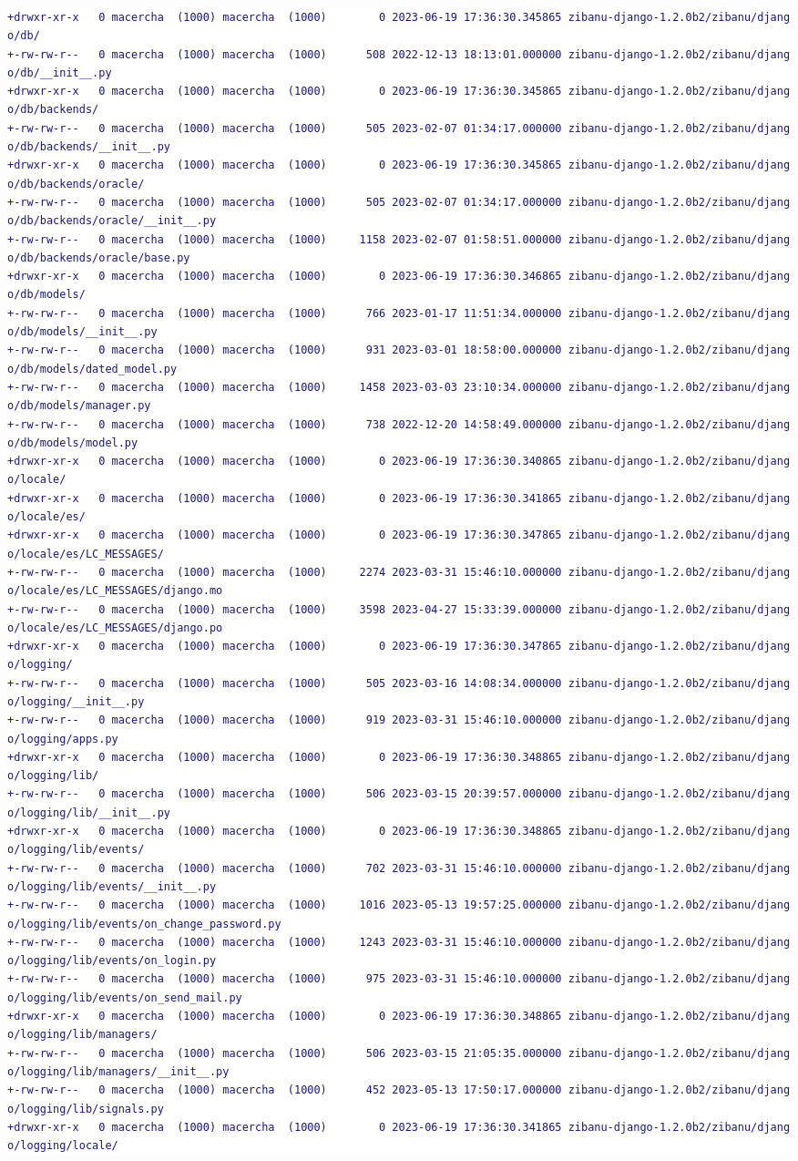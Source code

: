 ```diff
+drwxr-xr-x   0 macercha  (1000) macercha  (1000)        0 2023-06-19 17:36:30.345865 zibanu-django-1.2.0b2/zibanu/django/db/
+-rw-rw-r--   0 macercha  (1000) macercha  (1000)      508 2022-12-13 18:13:01.000000 zibanu-django-1.2.0b2/zibanu/django/db/__init__.py
+drwxr-xr-x   0 macercha  (1000) macercha  (1000)        0 2023-06-19 17:36:30.345865 zibanu-django-1.2.0b2/zibanu/django/db/backends/
+-rw-rw-r--   0 macercha  (1000) macercha  (1000)      505 2023-02-07 01:34:17.000000 zibanu-django-1.2.0b2/zibanu/django/db/backends/__init__.py
+drwxr-xr-x   0 macercha  (1000) macercha  (1000)        0 2023-06-19 17:36:30.345865 zibanu-django-1.2.0b2/zibanu/django/db/backends/oracle/
+-rw-rw-r--   0 macercha  (1000) macercha  (1000)      505 2023-02-07 01:34:17.000000 zibanu-django-1.2.0b2/zibanu/django/db/backends/oracle/__init__.py
+-rw-rw-r--   0 macercha  (1000) macercha  (1000)     1158 2023-02-07 01:58:51.000000 zibanu-django-1.2.0b2/zibanu/django/db/backends/oracle/base.py
+drwxr-xr-x   0 macercha  (1000) macercha  (1000)        0 2023-06-19 17:36:30.346865 zibanu-django-1.2.0b2/zibanu/django/db/models/
+-rw-rw-r--   0 macercha  (1000) macercha  (1000)      766 2023-01-17 11:51:34.000000 zibanu-django-1.2.0b2/zibanu/django/db/models/__init__.py
+-rw-rw-r--   0 macercha  (1000) macercha  (1000)      931 2023-03-01 18:58:00.000000 zibanu-django-1.2.0b2/zibanu/django/db/models/dated_model.py
+-rw-rw-r--   0 macercha  (1000) macercha  (1000)     1458 2023-03-03 23:10:34.000000 zibanu-django-1.2.0b2/zibanu/django/db/models/manager.py
+-rw-rw-r--   0 macercha  (1000) macercha  (1000)      738 2022-12-20 14:58:49.000000 zibanu-django-1.2.0b2/zibanu/django/db/models/model.py
+drwxr-xr-x   0 macercha  (1000) macercha  (1000)        0 2023-06-19 17:36:30.340865 zibanu-django-1.2.0b2/zibanu/django/locale/
+drwxr-xr-x   0 macercha  (1000) macercha  (1000)        0 2023-06-19 17:36:30.341865 zibanu-django-1.2.0b2/zibanu/django/locale/es/
+drwxr-xr-x   0 macercha  (1000) macercha  (1000)        0 2023-06-19 17:36:30.347865 zibanu-django-1.2.0b2/zibanu/django/locale/es/LC_MESSAGES/
+-rw-rw-r--   0 macercha  (1000) macercha  (1000)     2274 2023-03-31 15:46:10.000000 zibanu-django-1.2.0b2/zibanu/django/locale/es/LC_MESSAGES/django.mo
+-rw-rw-r--   0 macercha  (1000) macercha  (1000)     3598 2023-04-27 15:33:39.000000 zibanu-django-1.2.0b2/zibanu/django/locale/es/LC_MESSAGES/django.po
+drwxr-xr-x   0 macercha  (1000) macercha  (1000)        0 2023-06-19 17:36:30.347865 zibanu-django-1.2.0b2/zibanu/django/logging/
+-rw-rw-r--   0 macercha  (1000) macercha  (1000)      505 2023-03-16 14:08:34.000000 zibanu-django-1.2.0b2/zibanu/django/logging/__init__.py
+-rw-rw-r--   0 macercha  (1000) macercha  (1000)      919 2023-03-31 15:46:10.000000 zibanu-django-1.2.0b2/zibanu/django/logging/apps.py
+drwxr-xr-x   0 macercha  (1000) macercha  (1000)        0 2023-06-19 17:36:30.348865 zibanu-django-1.2.0b2/zibanu/django/logging/lib/
+-rw-rw-r--   0 macercha  (1000) macercha  (1000)      506 2023-03-15 20:39:57.000000 zibanu-django-1.2.0b2/zibanu/django/logging/lib/__init__.py
+drwxr-xr-x   0 macercha  (1000) macercha  (1000)        0 2023-06-19 17:36:30.348865 zibanu-django-1.2.0b2/zibanu/django/logging/lib/events/
+-rw-rw-r--   0 macercha  (1000) macercha  (1000)      702 2023-03-31 15:46:10.000000 zibanu-django-1.2.0b2/zibanu/django/logging/lib/events/__init__.py
+-rw-rw-r--   0 macercha  (1000) macercha  (1000)     1016 2023-05-13 19:57:25.000000 zibanu-django-1.2.0b2/zibanu/django/logging/lib/events/on_change_password.py
+-rw-rw-r--   0 macercha  (1000) macercha  (1000)     1243 2023-03-31 15:46:10.000000 zibanu-django-1.2.0b2/zibanu/django/logging/lib/events/on_login.py
+-rw-rw-r--   0 macercha  (1000) macercha  (1000)      975 2023-03-31 15:46:10.000000 zibanu-django-1.2.0b2/zibanu/django/logging/lib/events/on_send_mail.py
+drwxr-xr-x   0 macercha  (1000) macercha  (1000)        0 2023-06-19 17:36:30.348865 zibanu-django-1.2.0b2/zibanu/django/logging/lib/managers/
+-rw-rw-r--   0 macercha  (1000) macercha  (1000)      506 2023-03-15 21:05:35.000000 zibanu-django-1.2.0b2/zibanu/django/logging/lib/managers/__init__.py
+-rw-rw-r--   0 macercha  (1000) macercha  (1000)      452 2023-05-13 17:50:17.000000 zibanu-django-1.2.0b2/zibanu/django/logging/lib/signals.py
+drwxr-xr-x   0 macercha  (1000) macercha  (1000)        0 2023-06-19 17:36:30.341865 zibanu-django-1.2.0b2/zibanu/django/logging/locale/
```